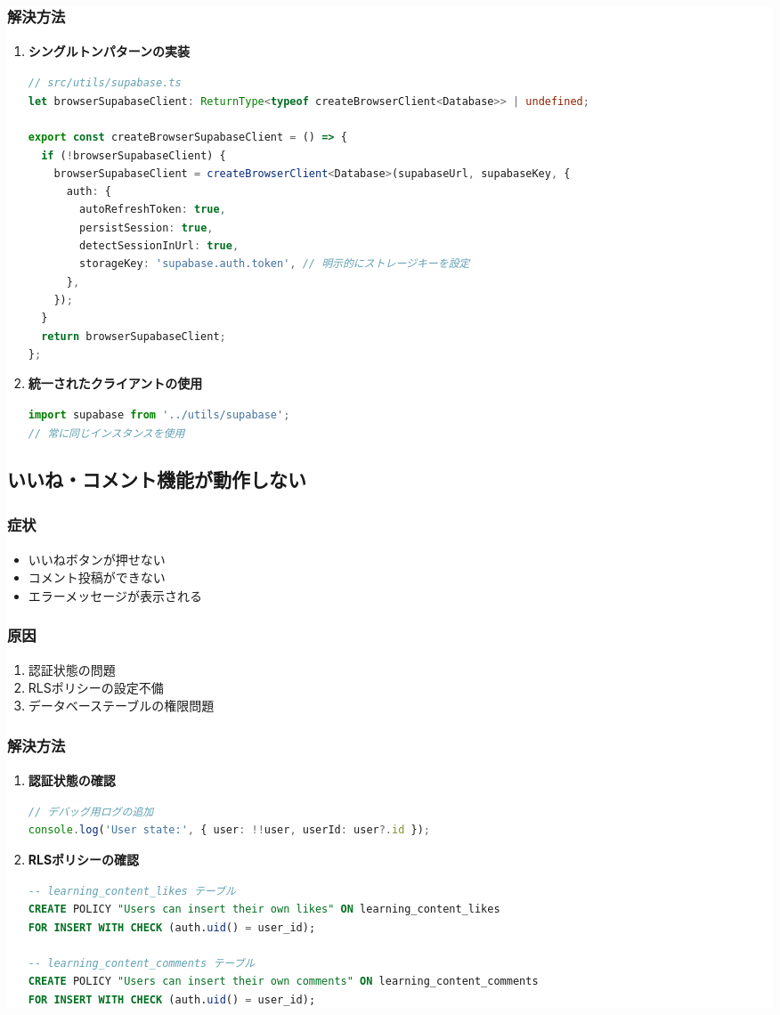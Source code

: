 ### 解決方法

1. **シングルトンパターンの実装**
   ```typescript
   // src/utils/supabase.ts
   let browserSupabaseClient: ReturnType<typeof createBrowserClient<Database>> | undefined;

   export const createBrowserSupabaseClient = () => {
     if (!browserSupabaseClient) {
       browserSupabaseClient = createBrowserClient<Database>(supabaseUrl, supabaseKey, {
         auth: {
           autoRefreshToken: true,
           persistSession: true,
           detectSessionInUrl: true,
           storageKey: 'supabase.auth.token', // 明示的にストレージキーを設定
         },
       });
     }
     return browserSupabaseClient;
   };
   ```

2. **統一されたクライアントの使用**
   ```typescript
   import supabase from '../utils/supabase';
   // 常に同じインスタンスを使用
   ```

## いいね・コメント機能が動作しない

### 症状
- いいねボタンが押せない
- コメント投稿ができない
- エラーメッセージが表示される

### 原因
1. 認証状態の問題
2. RLSポリシーの設定不備
3. データベーステーブルの権限問題

### 解決方法

1. **認証状態の確認**
   ```typescript
   // デバッグ用ログの追加
   console.log('User state:', { user: !!user, userId: user?.id });
   ```

2. **RLSポリシーの確認**
   ```sql
   -- learning_content_likes テーブル
   CREATE POLICY "Users can insert their own likes" ON learning_content_likes
   FOR INSERT WITH CHECK (auth.uid() = user_id);

   -- learning_content_comments テーブル
   CREATE POLICY "Users can insert their own comments" ON learning_content_comments
   FOR INSERT WITH CHECK (auth.uid() = user_id);
   ```
